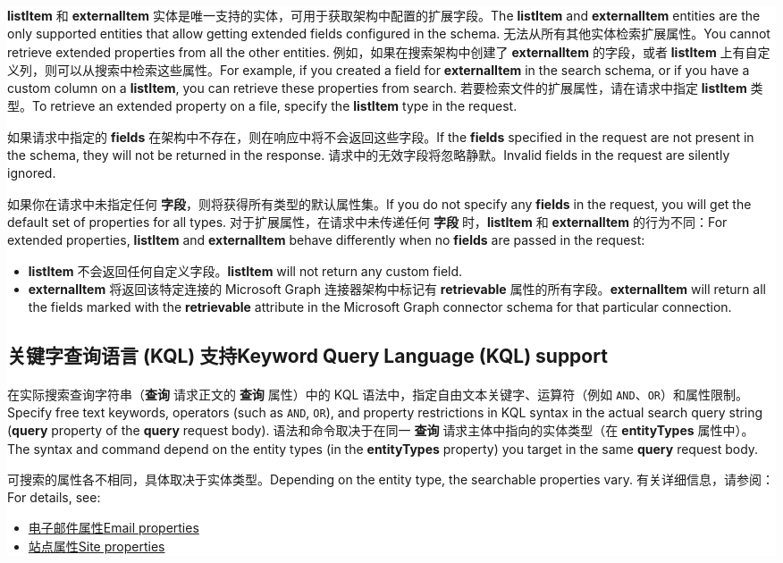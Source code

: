 <span data-ttu-id="8922f-212">**listItem** 和 **externalItem** 实体是唯一支持的实体，可用于获取架构中配置的扩展字段。</span><span class="sxs-lookup"><span data-stu-id="8922f-212">The **listItem** and **externalItem** entities are the only supported entities that allow getting extended fields configured in the schema.</span></span> <span data-ttu-id="8922f-213">无法从所有其他实体检索扩展属性。</span><span class="sxs-lookup"><span data-stu-id="8922f-213">You cannot retrieve extended properties from all the other entities.</span></span> <span data-ttu-id="8922f-214">例如，如果在搜索架构中创建了 **externalItem** 的字段，或者 **listItem** 上有自定义列，则可以从搜索中检索这些属性。</span><span class="sxs-lookup"><span data-stu-id="8922f-214">For example, if you created a field for **externalItem** in the search schema, or if you have a custom column on a **listItem**, you can retrieve these properties from search.</span></span> <span data-ttu-id="8922f-215">若要检索文件的扩展属性，请在请求中指定 **listItem** 类型。</span><span class="sxs-lookup"><span data-stu-id="8922f-215">To retrieve an extended property on a file, specify the **listItem** type in the request.</span></span>

<span data-ttu-id="8922f-216">如果请求中指定的 **fields** 在架构中不存在，则在响应中将不会返回这些字段。</span><span class="sxs-lookup"><span data-stu-id="8922f-216">If the **fields** specified in the request are not present in the schema, they will not be returned in the response.</span></span> <span data-ttu-id="8922f-217">请求中的无效字段将忽略静默。</span><span class="sxs-lookup"><span data-stu-id="8922f-217">Invalid fields in the request are silently ignored.</span></span>

<span data-ttu-id="8922f-218">如果你在请求中未指定任何 **字段**，则将获得所有类型的默认属性集。</span><span class="sxs-lookup"><span data-stu-id="8922f-218">If you do not specify any **fields** in the request,  you will get the default set of properties for all types.</span></span> <span data-ttu-id="8922f-219">对于扩展属性，在请求中未传递任何 **字段** 时，**listItem** 和 **externalItem** 的行为不同：</span><span class="sxs-lookup"><span data-stu-id="8922f-219">For extended properties, **listItem** and **externalItem** behave differently when no **fields** are passed in the request:</span></span>

- <span data-ttu-id="8922f-220">**listItem** 不会返回任何自定义字段。</span><span class="sxs-lookup"><span data-stu-id="8922f-220">**listItem** will not return any custom field.</span></span>
- <span data-ttu-id="8922f-221">**externalItem** 将返回该特定连接的 Microsoft Graph 连接器架构中标记有 **retrievable** 属性的所有字段。</span><span class="sxs-lookup"><span data-stu-id="8922f-221">**externalItem** will return all the fields marked with the **retrievable** attribute in the Microsoft Graph connector schema for that particular connection.</span></span>

## <a name="keyword-query-language-kql-support"></a><span data-ttu-id="8922f-222">关键字查询语言 (KQL) 支持</span><span class="sxs-lookup"><span data-stu-id="8922f-222">Keyword Query Language (KQL) support</span></span>

<span data-ttu-id="8922f-223">在实际搜索查询字符串（**查询** 请求正文的 **查询** 属性）中的 KQL 语法中，指定自由文本关键字、运算符（例如 `AND`、`OR`）和属性限制。</span><span class="sxs-lookup"><span data-stu-id="8922f-223">Specify free text keywords, operators (such as `AND`, `OR`), and property restrictions in KQL syntax in the actual search query string (**query** property of the **query** request body).</span></span> <span data-ttu-id="8922f-224">语法和命令取决于在同一 **查询** 请求主体中指向的实体类型（在 **entityTypes** 属性中）。</span><span class="sxs-lookup"><span data-stu-id="8922f-224">The syntax and command depend on the entity types (in the **entityTypes** property) you target in the same **query** request body.</span></span>

<span data-ttu-id="8922f-225">可搜索的属性各不相同，具体取决于实体类型。</span><span class="sxs-lookup"><span data-stu-id="8922f-225">Depending on the entity type, the searchable properties vary.</span></span> <span data-ttu-id="8922f-226">有关详细信息，请参阅：</span><span class="sxs-lookup"><span data-stu-id="8922f-226">For details, see:</span></span>

- [<span data-ttu-id="8922f-227">电子邮件属性</span><span class="sxs-lookup"><span data-stu-id="8922f-227">Email properties</span></span>](/microsoft-365/compliance/keyword-queries-and-search-conditions#searchable-email-properties)
- [<span data-ttu-id="8922f-228">站点属性</span><span class="sxs-lookup"><span data-stu-id="8922f-228">Site properties</span></span>](/microsoft-365/compliance/keyword-queries-and-search-conditions#searchable-site-properties)
